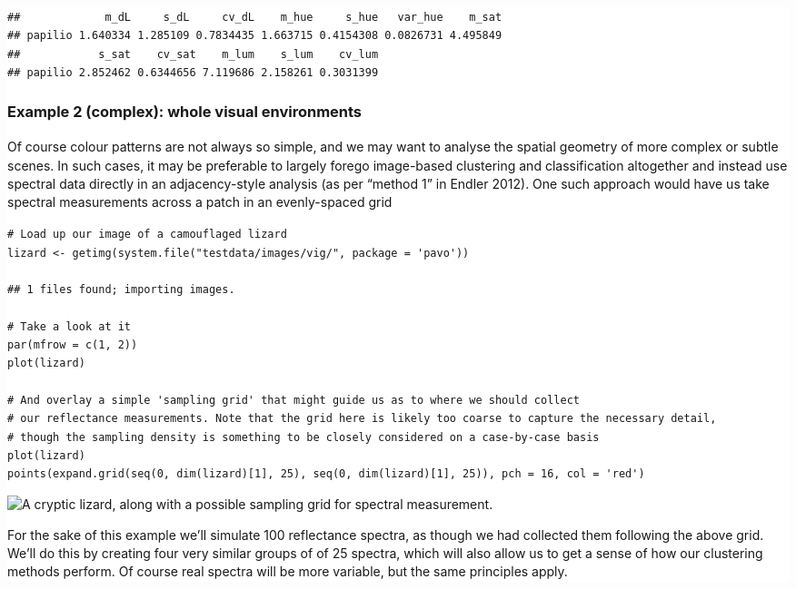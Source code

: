     ##             m_dL     s_dL     cv_dL    m_hue     s_hue   var_hue    m_sat
    ## papilio 1.640334 1.285109 0.7834435 1.663715 0.4154308 0.0826731 4.495849
    ##            s_sat    cv_sat    m_lum    s_lum    cv_lum
    ## papilio 2.852462 0.6344656 7.119686 2.158261 0.3031399

### Example 2 (complex): whole visual environments

Of course colour patterns are not always so simple, and we may want to
analyse the spatial geometry of more complex or subtle scenes. In such
cases, it may be preferable to largely forego image-based clustering and
classification altogether and instead use spectral data directly in an
adjacency-style analysis (as per “method 1” in Endler 2012). One such
approach would have us take spectral measurements across a patch in an
evenly-spaced grid

    # Load up our image of a camouflaged lizard
    lizard <- getimg(system.file("testdata/images/vig/", package = 'pavo'))

    ## 1 files found; importing images.

    # Take a look at it
    par(mfrow = c(1, 2))
    plot(lizard)

    # And overlay a simple 'sampling grid' that might guide us as to where we should collect
    # our reflectance measurements. Note that the grid here is likely too coarse to capture the necessary detail,
    # though the sampling density is something to be closely considered on a case-by-case basis
    plot(lizard)
    points(expand.grid(seq(0, dim(lizard)[1], 25), seq(0, dim(lizard)[1], 25)), pch = 16, col = 'red')

![A cryptic lizard, along with a possible sampling grid for spectral
measurement.](pavo-analysing_files/figure-markdown_strict/unnamed-chunk-60-1.png)

For the sake of this example we’ll simulate 100 reflectance spectra, as
though we had collected them following the above grid. We’ll do this by
creating four very similar groups of of 25 spectra, which will also
allow us to get a sense of how our clustering methods perform. Of course
real spectra will be more variable, but the same principles apply.
